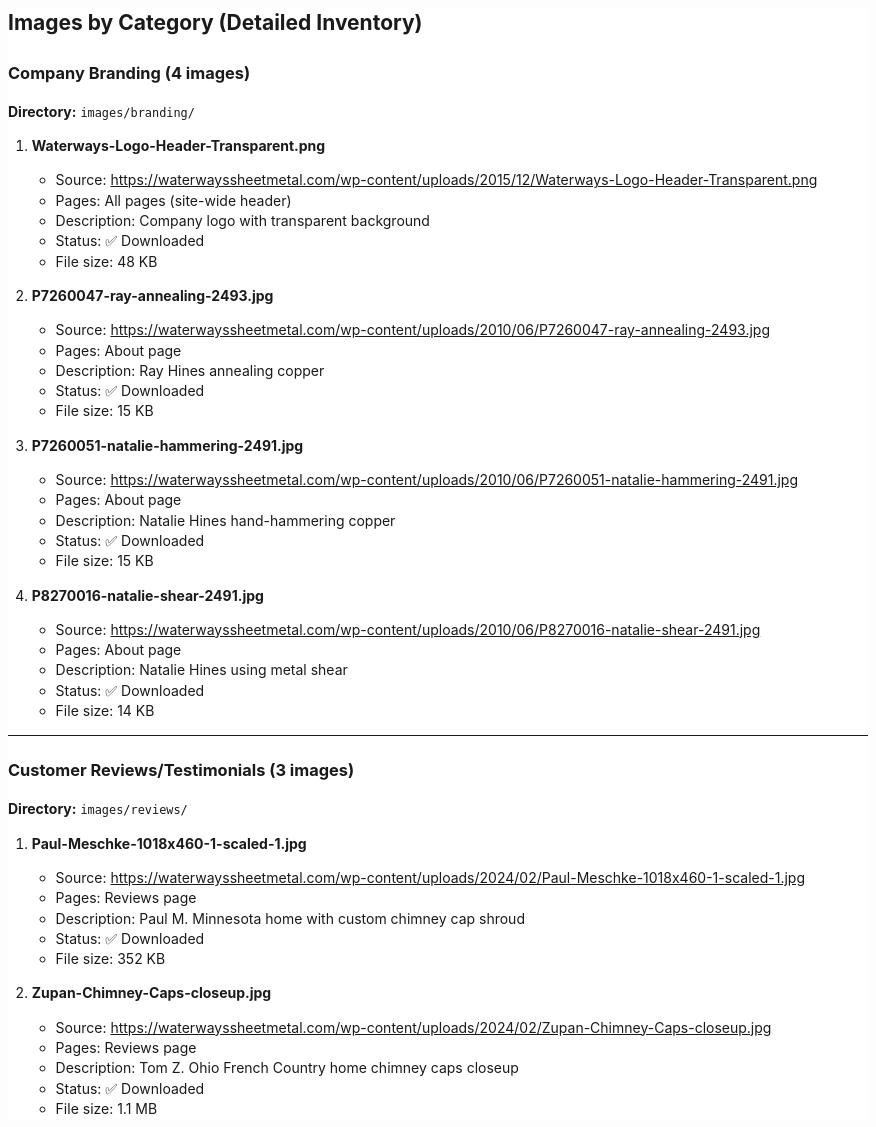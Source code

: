 
## Images by Category (Detailed Inventory)

### Company Branding (4 images)

**Directory:** `images/branding/`

1. **Waterways-Logo-Header-Transparent.png**
   - Source: https://waterwayssheetmetal.com/wp-content/uploads/2015/12/Waterways-Logo-Header-Transparent.png
   - Pages: All pages (site-wide header)
   - Description: Company logo with transparent background
   - Status: ✅ Downloaded
   - File size: 48 KB

2. **P7260047-ray-annealing-2493.jpg**
   - Source: https://waterwayssheetmetal.com/wp-content/uploads/2010/06/P7260047-ray-annealing-2493.jpg
   - Pages: About page
   - Description: Ray Hines annealing copper
   - Status: ✅ Downloaded
   - File size: 15 KB

3. **P7260051-natalie-hammering-2491.jpg**
   - Source: https://waterwayssheetmetal.com/wp-content/uploads/2010/06/P7260051-natalie-hammering-2491.jpg
   - Pages: About page
   - Description: Natalie Hines hand-hammering copper
   - Status: ✅ Downloaded
   - File size: 15 KB

4. **P8270016-natalie-shear-2491.jpg**
   - Source: https://waterwayssheetmetal.com/wp-content/uploads/2010/06/P8270016-natalie-shear-2491.jpg
   - Pages: About page
   - Description: Natalie Hines using metal shear
   - Status: ✅ Downloaded
   - File size: 14 KB

---

### Customer Reviews/Testimonials (3 images)

**Directory:** `images/reviews/`

1. **Paul-Meschke-1018x460-1-scaled-1.jpg**
   - Source: https://waterwayssheetmetal.com/wp-content/uploads/2024/02/Paul-Meschke-1018x460-1-scaled-1.jpg
   - Pages: Reviews page
   - Description: Paul M. Minnesota home with custom chimney cap shroud
   - Status: ✅ Downloaded
   - File size: 352 KB

2. **Zupan-Chimney-Caps-closeup.jpg**
   - Source: https://waterwayssheetmetal.com/wp-content/uploads/2024/02/Zupan-Chimney-Caps-closeup.jpg
   - Pages: Reviews page
   - Description: Tom Z. Ohio French Country home chimney caps closeup
   - Status: ✅ Downloaded
   - File size: 1.1 MB
